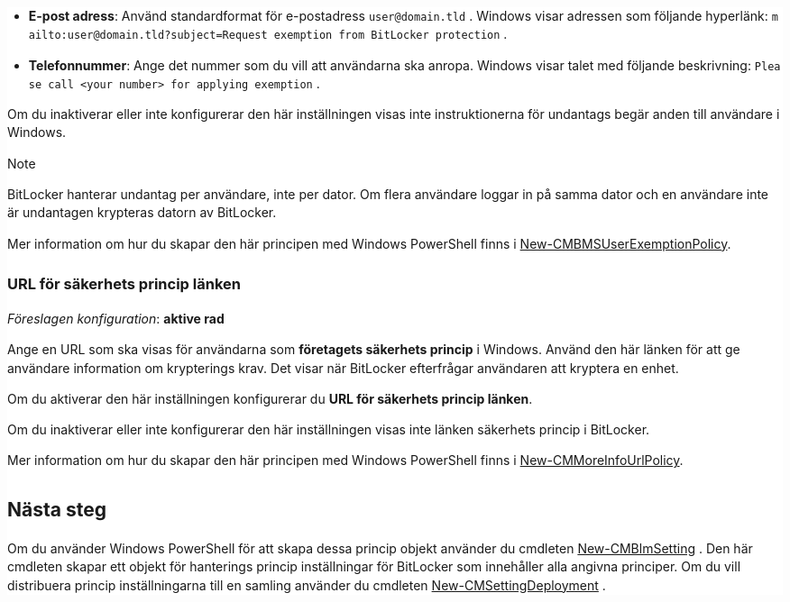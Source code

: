   - **E-post adress**: Använd standardformat för e-postadress `user@domain.tld` . Windows visar adressen som följande hyperlänk: `mailto:user@domain.tld?subject=Request exemption from BitLocker protection` .

  - **Telefonnummer**: Ange det nummer som du vill att användarna ska anropa. Windows visar talet med följande beskrivning: `Please call <your number> for applying exemption` .

Om du inaktiverar eller inte konfigurerar den här inställningen visas inte instruktionerna för undantags begär anden till användare i Windows.

> [!NOTE]
> BitLocker hanterar undantag per användare, inte per dator. Om flera användare loggar in på samma dator och en användare inte är undantagen krypteras datorn av BitLocker.

Mer information om hur du skapar den här principen med Windows PowerShell finns i [New-CMBMSUserExemptionPolicy](/powershell/module/configurationmanager/new-cmbmsuserexemptionpolicy?view=sccm-ps).

### <a name="url-for-the-security-policy-link"></a>URL för säkerhets princip länken

*Föreslagen konfiguration*: **aktive rad**

Ange en URL som ska visas för användarna som **företagets säkerhets princip** i Windows. Använd den här länken för att ge användare information om krypterings krav. Det visar när BitLocker efterfrågar användaren att kryptera en enhet.

Om du aktiverar den här inställningen konfigurerar du **URL för säkerhets princip länken**.

Om du inaktiverar eller inte konfigurerar den här inställningen visas inte länken säkerhets princip i BitLocker.

Mer information om hur du skapar den här principen med Windows PowerShell finns i [New-CMMoreInfoUrlPolicy](/powershell/module/configurationmanager/new-cmmoreinfourlpolicy?view=sccm-ps).

## <a name="next-steps"></a>Nästa steg

Om du använder Windows PowerShell för att skapa dessa princip objekt använder du cmdleten [New-CMBlmSetting](/powershell/module/configurationmanager/new-cmblmsetting?view=sccm-ps) . Den här cmdleten skapar ett objekt för hanterings princip inställningar för BitLocker som innehåller alla angivna principer. Om du vill distribuera princip inställningarna till en samling använder du cmdleten [New-CMSettingDeployment](/powershell/module/configurationmanager/new-cmsettingdeployment?view=sccm-ps) .
